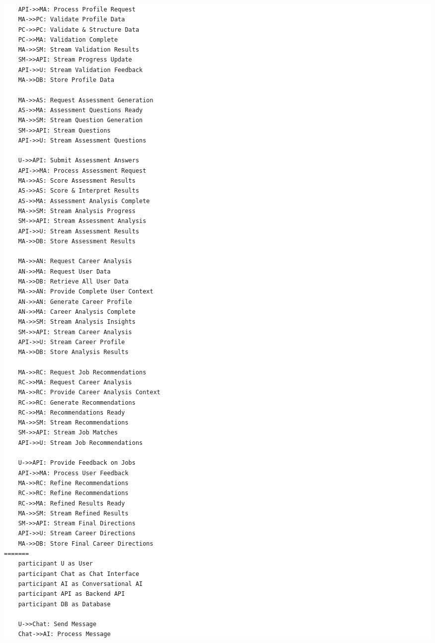 ```mermaid
    API->>MA: Process Profile Request
    MA->>PC: Validate Profile Data
    PC->>PC: Validate & Structure Data
    PC->>MA: Validation Complete
    MA->>SM: Stream Validation Results
    SM->>API: Stream Progress Update
    API->>U: Stream Validation Feedback
    MA->>DB: Store Profile Data
    
    MA->>AS: Request Assessment Generation
    AS->>MA: Assessment Questions Ready
    MA->>SM: Stream Question Generation
    SM->>API: Stream Questions
    API->>U: Stream Assessment Questions
    
    U->>API: Submit Assessment Answers
    API->>MA: Process Assessment Request
    MA->>AS: Score Assessment Results
    AS->>AS: Score & Interpret Results
    AS->>MA: Assessment Analysis Complete
    MA->>SM: Stream Analysis Progress
    SM->>API: Stream Assessment Analysis
    API->>U: Stream Assessment Results
    MA->>DB: Store Assessment Results
    
    MA->>AN: Request Career Analysis
    AN->>MA: Request User Data
    MA->>DB: Retrieve All User Data
    MA->>AN: Provide Complete User Context
    AN->>AN: Generate Career Profile
    AN->>MA: Career Analysis Complete
    MA->>SM: Stream Analysis Insights
    SM->>API: Stream Career Analysis
    API->>U: Stream Career Profile
    MA->>DB: Store Analysis Results
    
    MA->>RC: Request Job Recommendations
    RC->>MA: Request Career Analysis
    MA->>RC: Provide Career Analysis Context
    RC->>RC: Generate Recommendations
    RC->>MA: Recommendations Ready
    MA->>SM: Stream Recommendations
    SM->>API: Stream Job Matches
    API->>U: Stream Job Recommendations
    
    U->>API: Provide Feedback on Jobs
    API->>MA: Process User Feedback
    MA->>RC: Refine Recommendations
    RC->>RC: Refine Recommendations
    RC->>MA: Refined Results Ready
    MA->>SM: Stream Refined Results
    SM->>API: Stream Final Directions
    API->>U: Stream Career Directions
    MA->>DB: Store Final Career Directions
=======
    participant U as User
    participant Chat as Chat Interface
    participant AI as Conversational AI
    participant API as Backend API
    participant DB as Database

    U->>Chat: Send Message
    Chat->>AI: Process Message
```